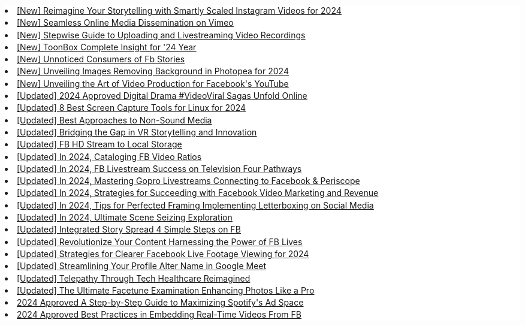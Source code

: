 <li><a href="https://instagram-video-recordings.techidaily.com/new-reimagine-your-storytelling-with-smartly-scaled-instagram-videos-for-2024/"><u>[New] Reimagine Your Storytelling with Smartly Scaled Instagram Videos for 2024</u></a></li>
<li><a href="https://vimeo-videos.techidaily.com/new-seamless-online-media-dissemination-on-vimeo/"><u>[New] Seamless Online Media Dissemination on Vimeo</u></a></li>
<li><a href="https://facebook-clips.techidaily.com/new-stepwise-guide-to-uploading-and-livestreaming-video-recordings/"><u>[New] Stepwise Guide to Uploading and Livestreaming Video Recordings</u></a></li>
<li><a href="https://article-helps.techidaily.com/new-toonbox-complete-insight-for-24-year/"><u>[New] ToonBox Complete Insight for '24 Year</u></a></li>
<li><a href="https://facebook-clips.techidaily.com/new-unnoticed-consumers-of-fb-stories/"><u>[New] Unnoticed Consumers of Fb Stories</u></a></li>
<li><a href="https://fox-boxes.techidaily.com/new-unveiling-images-removing-background-in-photopea-for-2024/"><u>[New] Unveiling Images  Removing Background in Photopea for 2024</u></a></li>
<li><a href="https://facebook-clips.techidaily.com/new-unveiling-the-art-of-video-production-for-facebooks-youtube/"><u>[New] Unveiling the Art of Video Production for Facebook's YouTube</u></a></li>
<li><a href="https://twitter-videos.techidaily.com/updated-2024-approved-digital-drama-videoviral-sagas-unfold-online/"><u>[Updated] 2024 Approved  Digital Drama  #VideoViral Sagas Unfold Online</u></a></li>
<li><a href="https://screen-mirroring-recording.techidaily.com/updated-8-best-screen-capture-tools-for-linux-for-2024/"><u>[Updated] 8 Best Screen Capture Tools for Linux for 2024</u></a></li>
<li><a href="https://digital-screen-recording.techidaily.com/updated-best-approaches-to-non-sound-media/"><u>[Updated] Best Approaches to Non-Sound Media</u></a></li>
<li><a href="https://fox-direct.techidaily.com/updated-bridging-the-gap-in-vr-storytelling-and-innovation/"><u>[Updated] Bridging the Gap in VR Storytelling and Innovation</u></a></li>
<li><a href="https://facebook-clips.techidaily.com/updated-fb-hd-stream-to-local-storage/"><u>[Updated] FB HD Stream to Local Storage</u></a></li>
<li><a href="https://facebook-clips.techidaily.com/updated-in-2024-cataloging-fb-video-ratios/"><u>[Updated] In 2024, Cataloging FB Video Ratios</u></a></li>
<li><a href="https://facebook-clips.techidaily.com/updated-in-2024-fb-livestream-success-on-television-four-pathways/"><u>[Updated] In 2024, FB Livestream Success on Television  Four Pathways</u></a></li>
<li><a href="https://facebook-clips.techidaily.com/updated-in-2024-mastering-gopro-livestreams-connecting-to-facebook-and-periscope/"><u>[Updated] In 2024, Mastering Gopro Livestreams  Connecting to Facebook & Periscope</u></a></li>
<li><a href="https://facebook-clips.techidaily.com/updated-in-2024-strategies-for-succeeding-with-facebook-video-marketing-and-revenue/"><u>[Updated] In 2024, Strategies for Succeeding with Facebook Video Marketing and Revenue</u></a></li>
<li><a href="https://facebook-clips.techidaily.com/updated-in-2024-tips-for-perfected-framing-implementing-letterboxing-on-social-media/"><u>[Updated] In 2024, Tips for Perfected Framing  Implementing Letterboxing on Social Media</u></a></li>
<li><a href="https://video-screen-grab.techidaily.com/updated-in-2024-ultimate-scene-seizing-exploration/"><u>[Updated] In 2024, Ultimate Scene Seizing Exploration</u></a></li>
<li><a href="https://facebook-clips.techidaily.com/updated-integrated-story-spread-4-simple-steps-on-fb/"><u>[Updated] Integrated Story Spread  4 Simple Steps on FB</u></a></li>
<li><a href="https://facebook-clips.techidaily.com/updated-revolutionize-your-content-harnessing-the-power-of-fb-lives/"><u>[Updated] Revolutionize Your Content  Harnessing the Power of FB Lives</u></a></li>
<li><a href="https://facebook-clips.techidaily.com/updated-strategies-for-clearer-facebook-live-footage-viewing-for-2024/"><u>[Updated] Strategies for Clearer Facebook Live Footage Viewing for 2024</u></a></li>
<li><a href="https://video-screen-grab.techidaily.com/updated-streamlining-your-profile-alter-name-in-google-meet/"><u>[Updated] Streamlining Your Profile  Alter Name in Google Meet</u></a></li>
<li><a href="https://some-guidance.techidaily.com/updated-telepathy-through-tech-healthcare-reimagined/"><u>[Updated] Telepathy Through Tech  Healthcare Reimagined</u></a></li>
<li><a href="https://some-skills.techidaily.com/updated-the-ultimate-facetune-examination-enhancing-photos-like-a-pro/"><u>[Updated] The Ultimate Facetune Examination  Enhancing Photos Like a Pro</u></a></li>
<li><a href="https://extra-lessons.techidaily.com/2024-approved-a-step-by-step-guide-to-maximizing-spotifys-ad-space/"><u>2024 Approved  A Step-by-Step Guide to Maximizing Spotify's Ad Space</u></a></li>
<li><a href="https://facebook-clips.techidaily.com/2024-approved-best-practices-in-embedding-real-time-videos-from-fb/"><u>2024 Approved  Best Practices in Embedding Real-Time Videos From FB</u></a></li>